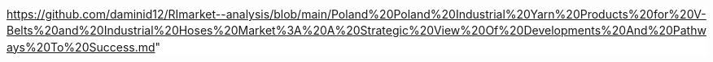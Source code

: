 <a href=https://github.com/daminid12/RImarket--analysis/blob/main/Poland%20Poland%20Industrial%20Yarn%20Products%20for%20V-Belts%20and%20Industrial%20Hoses%20Market%3A%20A%20Strategic%20View%20Of%20Developments%20And%20Pathways%20To%20Success.md>https://github.com/daminid12/RImarket--analysis/blob/main/Poland%20Poland%20Industrial%20Yarn%20Products%20for%20V-Belts%20and%20Industrial%20Hoses%20Market%3A%20A%20Strategic%20View%20Of%20Developments%20And%20Pathways%20To%20Success.md</a>"
